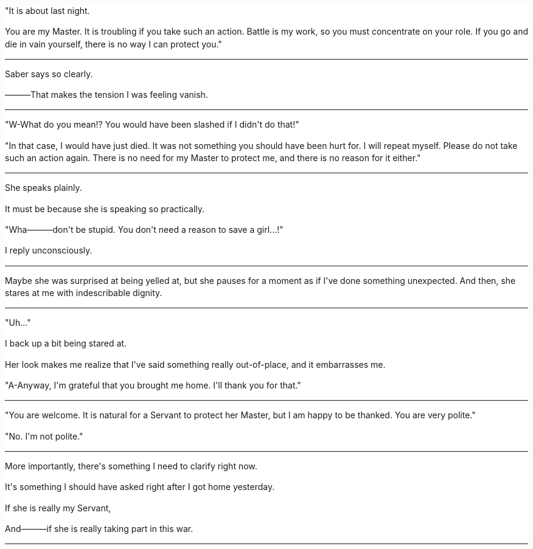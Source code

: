"It is about last night.  
  
You are my Master. It is troubling if you take such an action. Battle is my work, so you must concentrate on your role. If you go and die in vain yourself, there is no way I can protect you."  
  
---  
  
Saber says so clearly.  
  
―――That makes the tension I was feeling vanish.  
  
---  
  
"W-What do you mean!? You would have been slashed if I didn't do that!"  
  
"In that case, I would have just died. It was not something you should have been hurt for. I will repeat myself. Please do not take such an action again. There is no need for my Master to protect me, and there is no reason for it either."  
  
---  
  
She speaks plainly.  
  
It must be because she is speaking so practically.  
  
"Wha―――don't be stupid. You don't need a reason to save a girl...!"  
  
I reply unconsciously.  
  
---  
  
Maybe she was surprised at being yelled at, but she pauses for a moment as if I've done something unexpected. And then, she stares at me with indescribable dignity.  
  
---  
  
"Uh..."  
  
I back up a bit being stared at.  
  
Her look makes me realize that I've said something really out-of-place, and it embarrasses me.  
  
"A-Anyway, I'm grateful that you brought me home. I'll thank you for that."  
  
---  
  
"You are welcome. It is natural for a Servant to protect her Master, but I am happy to be thanked. You are very polite."  
  
"No. I'm not polite."  
  
---  
  
More importantly, there's something I need to clarify right now.  
  
It's something I should have asked right after I got home yesterday.  
  
If she is really my Servant,  
  
And―――if she is really taking part in this war.  
  
---  
  
